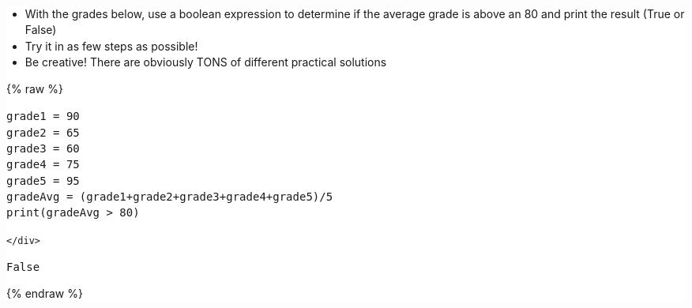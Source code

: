 </div>
</div>
</div>
<div class="cell border-box-sizing text_cell rendered"><div class="inner_cell">
<div class="text_cell_render border-box-sizing rendered_html">
<ul>
<li>With the grades below, use a boolean expression to determine if the average grade is above an 80 and print the result (True or False)</li>
<li>Try it in as few steps as possible!</li>
<li>Be creative! There are obviously TONS of different practical solutions</li>
</ul>

</div>
</div>
</div>
    {% raw %}
    
<div class="cell border-box-sizing code_cell rendered">
<div class="input">

<div class="inner_cell">
    <div class="input_area">
<div class=" highlight hl-ipython3"><pre><span></span><span class="n">grade1</span> <span class="o">=</span> <span class="mi">90</span>
<span class="n">grade2</span> <span class="o">=</span> <span class="mi">65</span>
<span class="n">grade3</span> <span class="o">=</span> <span class="mi">60</span>
<span class="n">grade4</span> <span class="o">=</span> <span class="mi">75</span>
<span class="n">grade5</span> <span class="o">=</span> <span class="mi">95</span>
<span class="n">gradeAvg</span> <span class="o">=</span> <span class="p">(</span><span class="n">grade1</span><span class="o">+</span><span class="n">grade2</span><span class="o">+</span><span class="n">grade3</span><span class="o">+</span><span class="n">grade4</span><span class="o">+</span><span class="n">grade5</span><span class="p">)</span><span class="o">/</span><span class="mi">5</span>
<span class="nb">print</span><span class="p">(</span><span class="n">gradeAvg</span> <span class="o">&gt;</span> <span class="mi">80</span><span class="p">)</span>
</pre></div>

    </div>
</div>
</div>

<div class="output_wrapper">
<div class="output">

<div class="output_area">

<div class="output_subarea output_stream output_stdout output_text">
<pre>False
</pre>
</div>
</div>

</div>
</div>

</div>
    {% endraw %}
